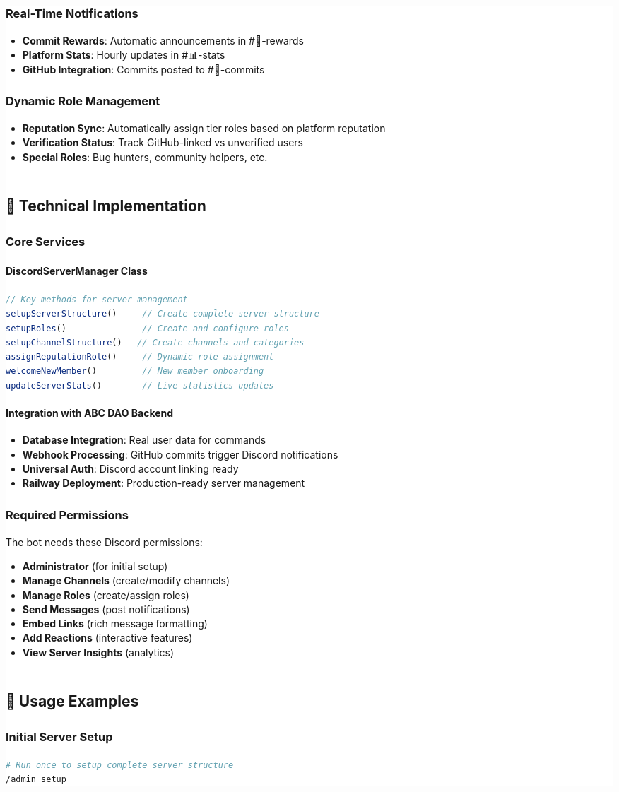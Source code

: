 ### Real-Time Notifications
- **Commit Rewards**: Automatic announcements in #🎉-rewards
- **Platform Stats**: Hourly updates in #📊-stats
- **GitHub Integration**: Commits posted to #🔄-commits

### Dynamic Role Management
- **Reputation Sync**: Automatically assign tier roles based on platform reputation
- **Verification Status**: Track GitHub-linked vs unverified users
- **Special Roles**: Bug hunters, community helpers, etc.

---

## 🔧 **Technical Implementation**

### Core Services

#### DiscordServerManager Class
```javascript
// Key methods for server management
setupServerStructure()     // Create complete server structure
setupRoles()               // Create and configure roles
setupChannelStructure()   // Create channels and categories
assignReputationRole()     // Dynamic role assignment
welcomeNewMember()         // New member onboarding
updateServerStats()        // Live statistics updates
```

#### Integration with ABC DAO Backend
- **Database Integration**: Real user data for commands
- **Webhook Processing**: GitHub commits trigger Discord notifications
- **Universal Auth**: Discord account linking ready
- **Railway Deployment**: Production-ready server management

### Required Permissions
The bot needs these Discord permissions:
- **Administrator** (for initial setup)
- **Manage Channels** (create/modify channels)
- **Manage Roles** (create/assign roles)
- **Send Messages** (post notifications)
- **Embed Links** (rich message formatting)
- **Add Reactions** (interactive features)
- **View Server Insights** (analytics)

---

## 🚀 **Usage Examples**

### Initial Server Setup
```bash
# Run once to setup complete server structure
/admin setup
```
